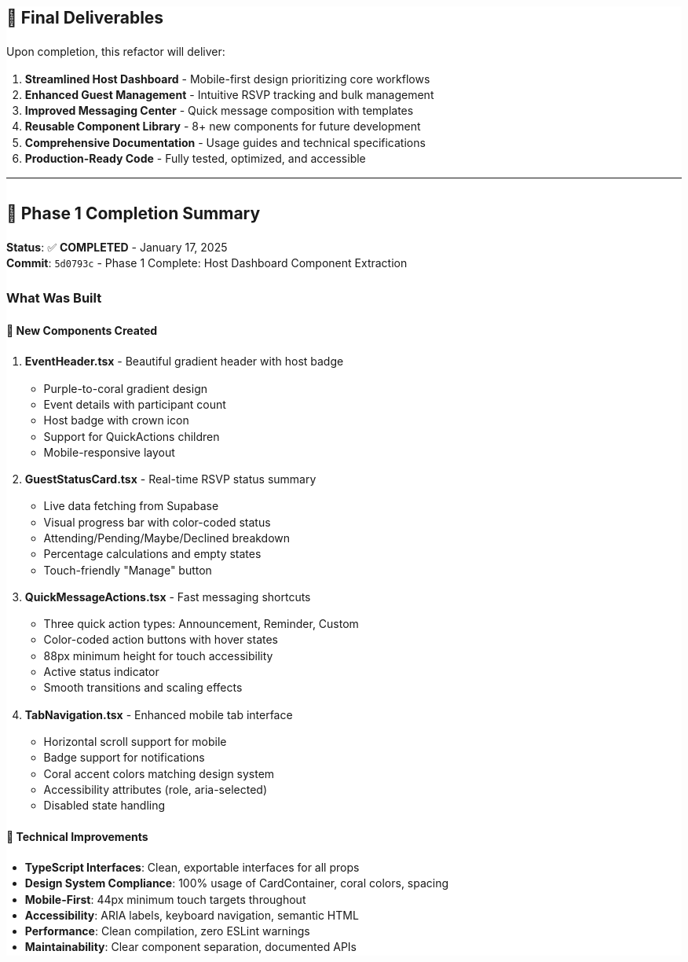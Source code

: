 
## 🎉 Final Deliverables

Upon completion, this refactor will deliver:

1. **Streamlined Host Dashboard** - Mobile-first design prioritizing core workflows
2. **Enhanced Guest Management** - Intuitive RSVP tracking and bulk management  
3. **Improved Messaging Center** - Quick message composition with templates
4. **Reusable Component Library** - 8+ new components for future development
5. **Comprehensive Documentation** - Usage guides and technical specifications
6. **Production-Ready Code** - Fully tested, optimized, and accessible

---

## 🎉 Phase 1 Completion Summary

**Status**: ✅ **COMPLETED** - January 17, 2025  
**Commit**: `5d0793c` - Phase 1 Complete: Host Dashboard Component Extraction

### What Was Built

#### 🧱 New Components Created
1. **EventHeader.tsx** - Beautiful gradient header with host badge
   - Purple-to-coral gradient design
   - Event details with participant count
   - Host badge with crown icon
   - Support for QuickActions children
   - Mobile-responsive layout

2. **GuestStatusCard.tsx** - Real-time RSVP status summary
   - Live data fetching from Supabase
   - Visual progress bar with color-coded status
   - Attending/Pending/Maybe/Declined breakdown
   - Percentage calculations and empty states
   - Touch-friendly "Manage" button

3. **QuickMessageActions.tsx** - Fast messaging shortcuts  
   - Three quick action types: Announcement, Reminder, Custom
   - Color-coded action buttons with hover states
   - 88px minimum height for touch accessibility
   - Active status indicator
   - Smooth transitions and scaling effects

4. **TabNavigation.tsx** - Enhanced mobile tab interface
   - Horizontal scroll support for mobile
   - Badge support for notifications
   - Coral accent colors matching design system
   - Accessibility attributes (role, aria-selected)
   - Disabled state handling

#### 🔧 Technical Improvements
- **TypeScript Interfaces**: Clean, exportable interfaces for all props
- **Design System Compliance**: 100% usage of CardContainer, coral colors, spacing
- **Mobile-First**: 44px minimum touch targets throughout
- **Accessibility**: ARIA labels, keyboard navigation, semantic HTML
- **Performance**: Clean compilation, zero ESLint warnings
- **Maintainability**: Clear component separation, documented APIs
